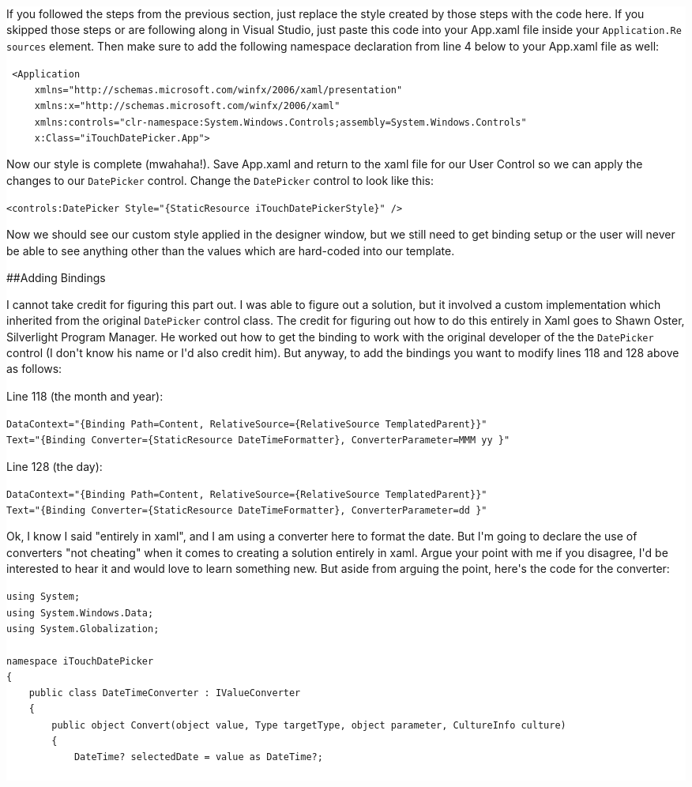 If you followed the steps from the previous section, just replace the style created by those steps with the code here. If you skipped those steps or are following along in Visual Studio, just paste this code into your App.xaml file inside your `Application.Resources` element. Then make sure to add the following namespace declaration from line 4 below to your App.xaml file as well:

     <Application
         xmlns="http://schemas.microsoft.com/winfx/2006/xaml/presentation"
         xmlns:x="http://schemas.microsoft.com/winfx/2006/xaml"
         xmlns:controls="clr-namespace:System.Windows.Controls;assembly=System.Windows.Controls" 
         x:Class="iTouchDatePicker.App">

Now our style is complete (mwahaha!). Save App.xaml and return to the xaml file for our User Control so we can apply the changes to our `DatePicker` control. Change the `DatePicker` control to look like this:

    <controls:DatePicker Style="{StaticResource iTouchDatePickerStyle}" />

Now we should see our custom style applied in the designer window, but we still need to get binding setup or the user will never be able to see anything other than the values which are hard-coded into our template.

##Adding Bindings

I cannot take credit for figuring this part out. I was able to figure out a solution, but it involved a custom implementation which inherited from the original `DatePicker` control class. The credit for figuring out how to do this entirely in Xaml goes to Shawn Oster, Silverlight Program Manager. He worked out how to get the binding to work with the original developer of the the `DatePicker` control (I don't know his name or I'd also credit him). But anyway, to add the bindings you want to modify lines 118 and 128 above as follows:

Line 118 (the month and year):

    DataContext="{Binding Path=Content, RelativeSource={RelativeSource TemplatedParent}}"
    Text="{Binding Converter={StaticResource DateTimeFormatter}, ConverterParameter=MMM yy }"

Line 128 (the day):

    DataContext="{Binding Path=Content, RelativeSource={RelativeSource TemplatedParent}}"
    Text="{Binding Converter={StaticResource DateTimeFormatter}, ConverterParameter=dd }"

Ok, I know I said "entirely in xaml", and I am using a converter here to format the date. But I'm going to declare the use of converters "not cheating" when it comes to creating a solution entirely in xaml. Argue your point with me if you disagree, I'd be interested to hear it and would love to learn something new. But aside from arguing the point, here's the code for the converter:

    using System;
    using System.Windows.Data;
    using System.Globalization;
     
    namespace iTouchDatePicker
    {
        public class DateTimeConverter : IValueConverter
        {
            public object Convert(object value, Type targetType, object parameter, CultureInfo culture)
            {
                DateTime? selectedDate = value as DateTime?;
     